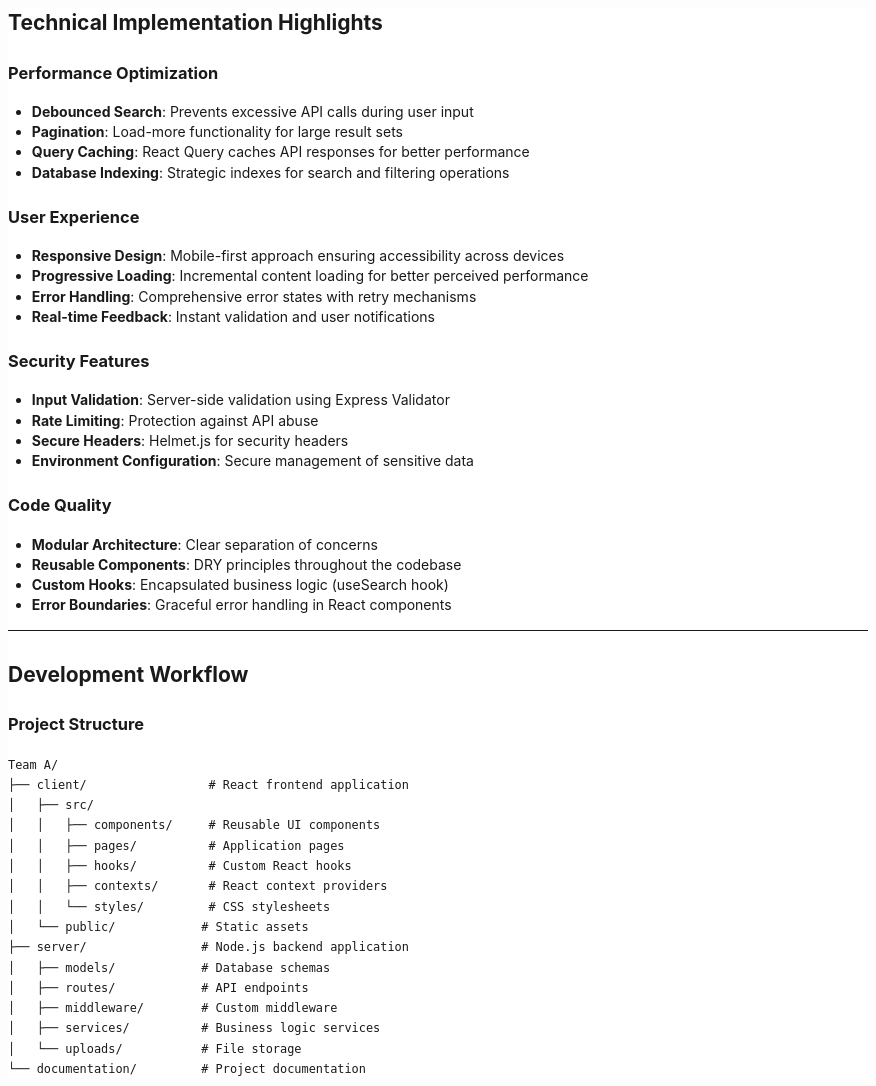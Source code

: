 
## Technical Implementation Highlights

### **Performance Optimization**
- **Debounced Search**: Prevents excessive API calls during user input
- **Pagination**: Load-more functionality for large result sets
- **Query Caching**: React Query caches API responses for better performance
- **Database Indexing**: Strategic indexes for search and filtering operations

### **User Experience**
- **Responsive Design**: Mobile-first approach ensuring accessibility across devices
- **Progressive Loading**: Incremental content loading for better perceived performance
- **Error Handling**: Comprehensive error states with retry mechanisms
- **Real-time Feedback**: Instant validation and user notifications

### **Security Features**
- **Input Validation**: Server-side validation using Express Validator
- **Rate Limiting**: Protection against API abuse
- **Secure Headers**: Helmet.js for security headers
- **Environment Configuration**: Secure management of sensitive data

### **Code Quality**
- **Modular Architecture**: Clear separation of concerns
- **Reusable Components**: DRY principles throughout the codebase
- **Custom Hooks**: Encapsulated business logic (useSearch hook)
- **Error Boundaries**: Graceful error handling in React components

---

## Development Workflow

### **Project Structure**
```
Team A/
├── client/                 # React frontend application
│   ├── src/
│   │   ├── components/     # Reusable UI components
│   │   ├── pages/          # Application pages
│   │   ├── hooks/          # Custom React hooks
│   │   ├── contexts/       # React context providers
│   │   └── styles/         # CSS stylesheets
│   └── public/            # Static assets
├── server/                # Node.js backend application
│   ├── models/            # Database schemas
│   ├── routes/            # API endpoints
│   ├── middleware/        # Custom middleware
│   ├── services/          # Business logic services
│   └── uploads/           # File storage
└── documentation/         # Project documentation
```
